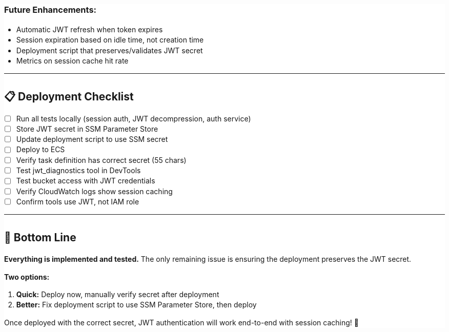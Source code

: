 ### Future Enhancements:
- Automatic JWT refresh when token expires
- Session expiration based on idle time, not creation time
- Deployment script that preserves/validates JWT secret
- Metrics on session cache hit rate

---

## 📋 Deployment Checklist

- [ ] Run all tests locally (session auth, JWT decompression, auth service)
- [ ] Store JWT secret in SSM Parameter Store
- [ ] Update deployment script to use SSM secret
- [ ] Deploy to ECS
- [ ] Verify task definition has correct secret (55 chars)
- [ ] Test jwt_diagnostics tool in DevTools
- [ ] Test bucket access with JWT credentials
- [ ] Verify CloudWatch logs show session caching
- [ ] Confirm tools use JWT, not IAM role

---

## 🎯 Bottom Line

**Everything is implemented and tested.** The only remaining issue is ensuring the deployment preserves the JWT secret.

**Two options:**
1. **Quick:** Deploy now, manually verify secret after deployment
2. **Better:** Fix deployment script to use SSM Parameter Store, then deploy

Once deployed with the correct secret, JWT authentication will work end-to-end with session caching! 🚀
